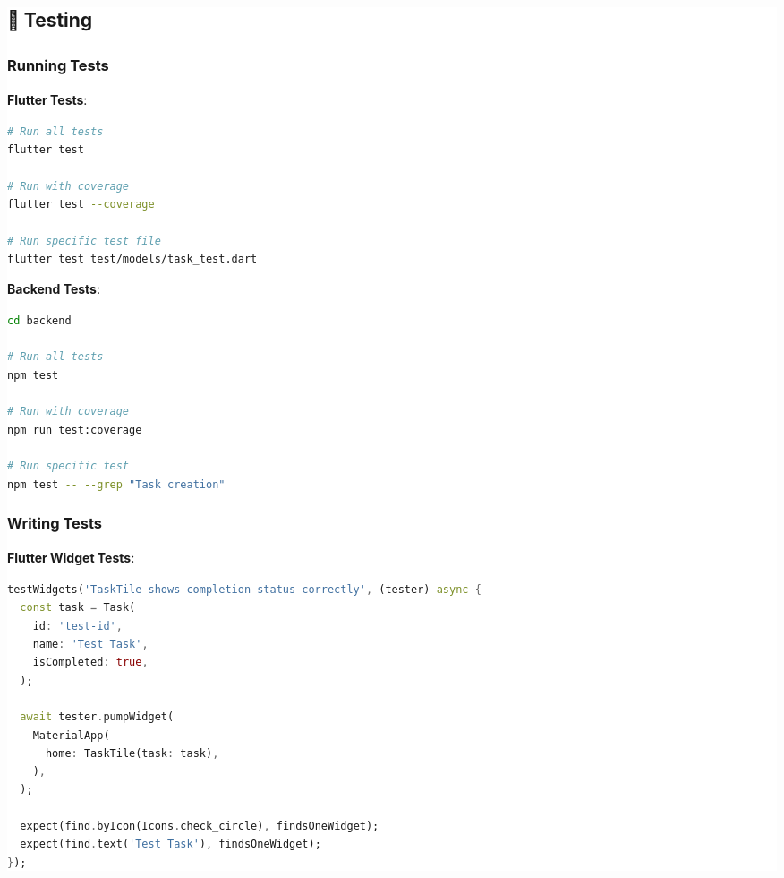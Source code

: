 ## 🧪 Testing

### Running Tests

**Flutter Tests**:

```bash
# Run all tests
flutter test

# Run with coverage
flutter test --coverage

# Run specific test file
flutter test test/models/task_test.dart
```

**Backend Tests**:

```bash
cd backend

# Run all tests
npm test

# Run with coverage
npm run test:coverage

# Run specific test
npm test -- --grep "Task creation"
```

### Writing Tests

**Flutter Widget Tests**:

```dart
testWidgets('TaskTile shows completion status correctly', (tester) async {
  const task = Task(
    id: 'test-id',
    name: 'Test Task',
    isCompleted: true,
  );

  await tester.pumpWidget(
    MaterialApp(
      home: TaskTile(task: task),
    ),
  );

  expect(find.byIcon(Icons.check_circle), findsOneWidget);
  expect(find.text('Test Task'), findsOneWidget);
});
```
